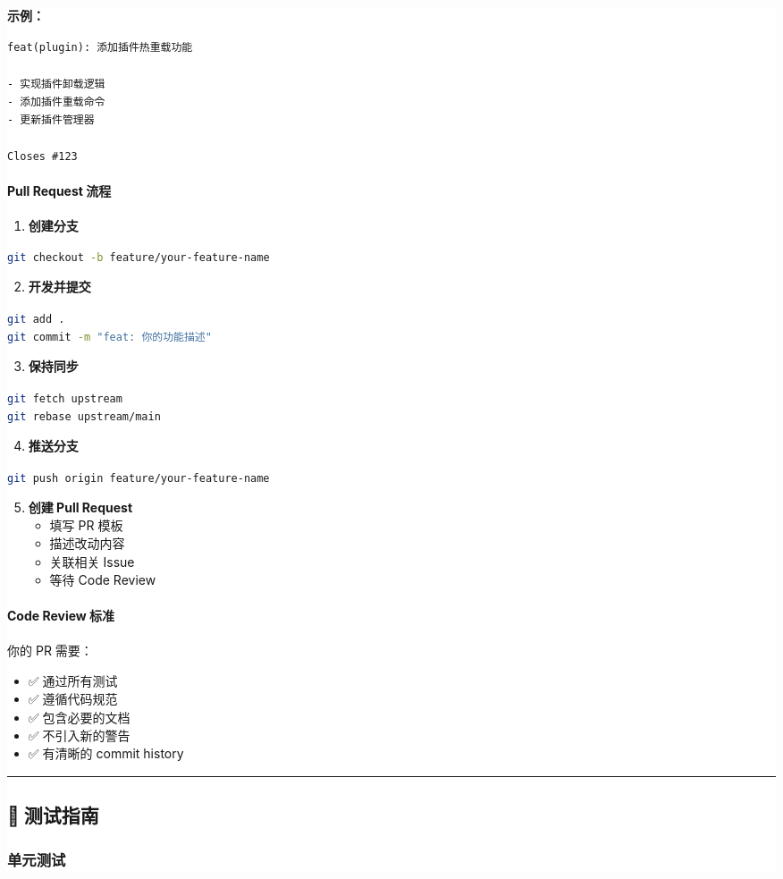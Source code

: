 **示例：**

```
feat(plugin): 添加插件热重载功能

- 实现插件卸载逻辑
- 添加插件重载命令
- 更新插件管理器

Closes #123
```

#### Pull Request 流程

1. **创建分支**
```bash
git checkout -b feature/your-feature-name
```

2. **开发并提交**
```bash
git add .
git commit -m "feat: 你的功能描述"
```

3. **保持同步**
```bash
git fetch upstream
git rebase upstream/main
```

4. **推送分支**
```bash
git push origin feature/your-feature-name
```

5. **创建 Pull Request**
   - 填写 PR 模板
   - 描述改动内容
   - 关联相关 Issue
   - 等待 Code Review

#### Code Review 标准

你的 PR 需要：
- ✅ 通过所有测试
- ✅ 遵循代码规范
- ✅ 包含必要的文档
- ✅ 不引入新的警告
- ✅ 有清晰的 commit history

---

## 🧪 测试指南

### 单元测试
